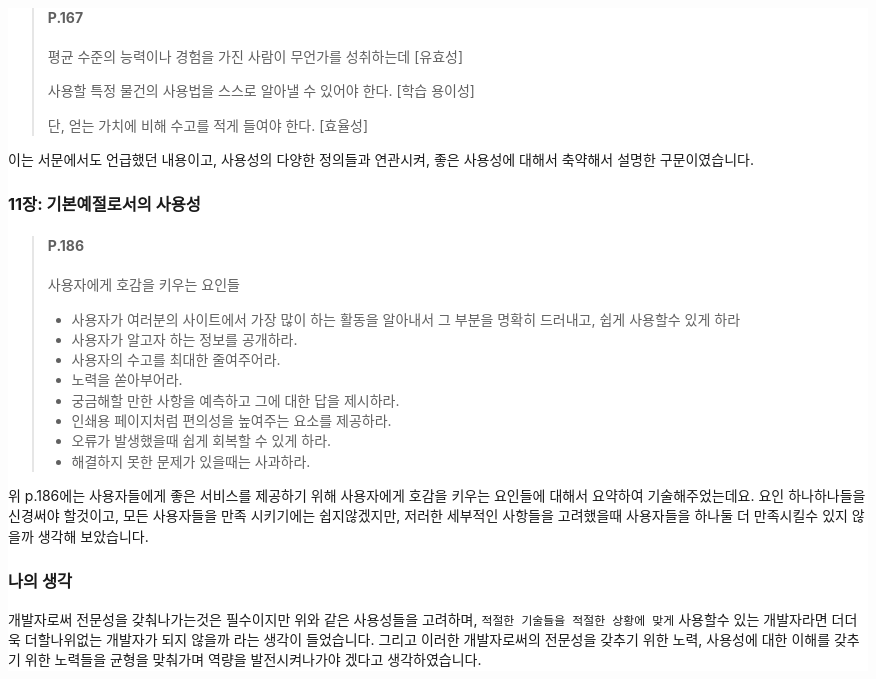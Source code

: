 > #### P.167
>
> 평균 수준의 능력이나 경험을 가진 사람이 무언가를 성취하는데 [유효성]
>
> 사용할 특정 물건의 사용법을 스스로 알아낼 수 있어야 한다. [학습 용이성]
>
> 단, 얻는 가치에 비해 수고를 적게 들여야 한다. [효율성]

이는 서문에서도 언급했던 내용이고, 사용성의 다양한 정의들과 연관시켜, 좋은 사용성에 대해서 축약해서 설명한 구문이였습니다.

### 11장: 기본예절로서의 사용성

> #### P.186
>
> 사용자에게 호감을 키우는 요인들
>
> - 사용자가 여러분의 사이트에서 가장 많이 하는 활동을 알아내서 그 부분을 명확히 드러내고, 쉽게 사용할수 있게 하라
> - 사용자가 알고자 하는 정보를 공개하라.
> - 사용자의 수고를 최대한 줄여주어라.
> - 노력을 쏟아부어라.
> - 궁금해할 만한 사항을 예측하고 그에 대한 답을 제시하라.
> - 인쇄용 페이지처럼 편의성을 높여주는 요소를 제공하라.
> - 오류가 발생했을때 쉽게 회복할 수 있게 하라.
> - 해결하지 못한 문제가 있을때는 사과하라.

위 p.186에는 사용자들에게 좋은 서비스를 제공하기 위해 사용자에게 호감을 키우는 요인들에 대해서 요약하여 기술해주었는데요. 요인 하나하나들을 신경써야 할것이고, 모든 사용자들을 만족 시키기에는 쉽지않겠지만, 저러한 세부적인 사항들을 고려했을때 사용자들을 하나둘 더 만족시킬수 있지 않을까 생각해 보았습니다.

### 나의 생각

개발자로써 전문성을 갖춰나가는것은 필수이지만 위와 같은 사용성들을 고려하며, `적절한 기술들을 적절한 상황에 맞게` 사용할수 있는 개발자라면 더더욱 더할나위없는 개발자가 되지 않을까 라는 생각이 들었습니다. 그리고 이러한 개발자로써의 전문성을 갖추기 위한 노력, 사용성에 대한 이해를 갖추기 위한 노력들을 균형을 맞춰가며 역량을 발전시켜나가야 겠다고 생각하였습니다.
